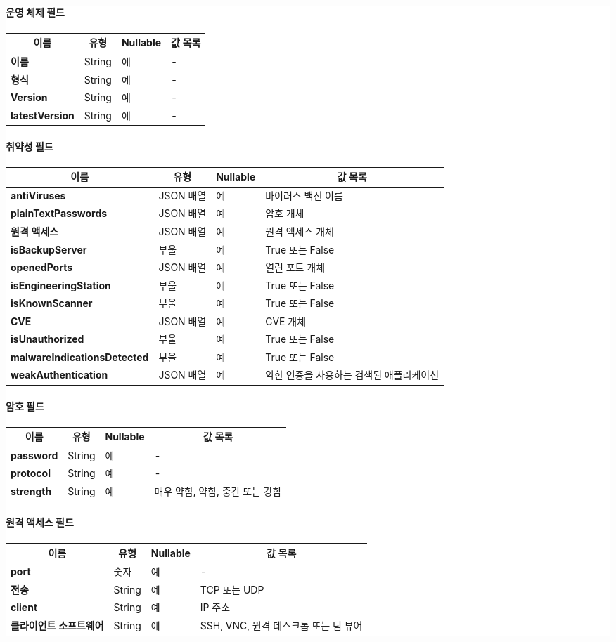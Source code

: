 #### <a name="operating-system-fields"></a>운영 체제 필드

| 이름 | 유형 | Nullable | 값 목록 |
|--|--|--|--|
| **이름** | String | 예 | - |
| **형식** | String | 예 | - |
| **Version** | String | 예 | - |
| **latestVersion** | String | 예 | - |

#### <a name="vulnerabilities-fields"></a>취약성 필드
 
| 이름 | 유형 | Nullable | 값 목록 |
|--|--|--|--|
| **antiViruses** | JSON 배열 | 예 | 바이러스 백신 이름 |
| **plainTextPasswords** | JSON 배열 | 예 | 암호 개체 |
| **원격 액세스** | JSON 배열 | 예 | 원격 액세스 개체 |
| **isBackupServer** | 부울 | 예 | True 또는 False |
| **openedPorts** | JSON 배열 | 예 | 열린 포트 개체 |
| **isEngineeringStation** | 부울 | 예 | True 또는 False |
| **isKnownScanner** | 부울 | 예 | True 또는 False |
| **CVE** | JSON 배열 | 예 | CVE 개체 |
| **isUnauthorized** | 부울 | 예 | True 또는 False |
| **malwareIndicationsDetected** | 부울 | 예 | True 또는 False |
| **weakAuthentication** | JSON 배열 | 예 | 약한 인증을 사용하는 검색된 애플리케이션 |

#### <a name="password-fields"></a>암호 필드

| 이름 | 유형 | Nullable | 값 목록 |
|--|--|--|--|
| **password** | String | 예 | - |
| **protocol** | String | 예 | - |
| **strength** | String | 예 | 매우 약함, 약함, 중간 또는 강함 |

#### <a name="remote-access-fields"></a>원격 액세스 필드

| 이름 | 유형 | Nullable | 값 목록 |
|--|--|--|--|
| **port** | 숫자 | 예 | - |
| **전송** | String | 예 | TCP 또는 UDP |
| **client** | String | 예 | IP 주소 |
| **클라이언트 소프트웨어** | String | 예 | SSH, VNC, 원격 데스크톱 또는 팀 뷰어 |
